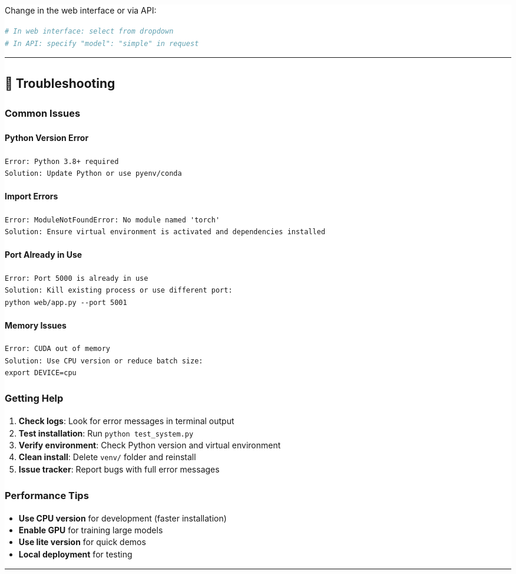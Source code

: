 Change in the web interface or via API:
```python
# In web interface: select from dropdown
# In API: specify "model": "simple" in request
```

---

## 🚨 Troubleshooting

### Common Issues

#### Python Version Error
```
Error: Python 3.8+ required
Solution: Update Python or use pyenv/conda
```

#### Import Errors
```
Error: ModuleNotFoundError: No module named 'torch'
Solution: Ensure virtual environment is activated and dependencies installed
```

#### Port Already in Use
```
Error: Port 5000 is already in use
Solution: Kill existing process or use different port:
python web/app.py --port 5001
```

#### Memory Issues
```
Error: CUDA out of memory
Solution: Use CPU version or reduce batch size:
export DEVICE=cpu
```

### Getting Help

1. **Check logs**: Look for error messages in terminal output
2. **Test installation**: Run `python test_system.py`
3. **Verify environment**: Check Python version and virtual environment
4. **Clean install**: Delete `venv/` folder and reinstall
5. **Issue tracker**: Report bugs with full error messages

### Performance Tips

- **Use CPU version** for development (faster installation)
- **Enable GPU** for training large models
- **Use lite version** for quick demos
- **Local deployment** for testing

---
